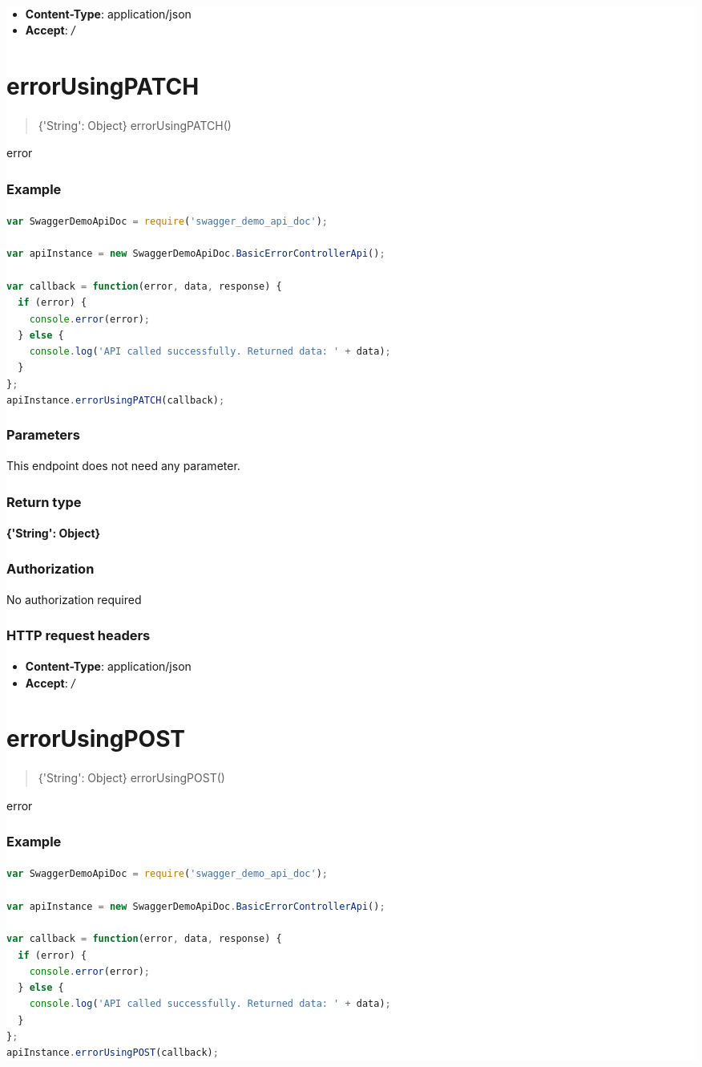  - **Content-Type**: application/json
 - **Accept**: */*

<a name="errorUsingPATCH"></a>
# **errorUsingPATCH**
> {'String': Object} errorUsingPATCH()

error

### Example
```javascript
var SwaggerDemoApiDoc = require('swagger_demo_api_doc');

var apiInstance = new SwaggerDemoApiDoc.BasicErrorControllerApi();

var callback = function(error, data, response) {
  if (error) {
    console.error(error);
  } else {
    console.log('API called successfully. Returned data: ' + data);
  }
};
apiInstance.errorUsingPATCH(callback);
```

### Parameters
This endpoint does not need any parameter.

### Return type

**{'String': Object}**

### Authorization

No authorization required

### HTTP request headers

 - **Content-Type**: application/json
 - **Accept**: */*

<a name="errorUsingPOST"></a>
# **errorUsingPOST**
> {'String': Object} errorUsingPOST()

error

### Example
```javascript
var SwaggerDemoApiDoc = require('swagger_demo_api_doc');

var apiInstance = new SwaggerDemoApiDoc.BasicErrorControllerApi();

var callback = function(error, data, response) {
  if (error) {
    console.error(error);
  } else {
    console.log('API called successfully. Returned data: ' + data);
  }
};
apiInstance.errorUsingPOST(callback);
```
